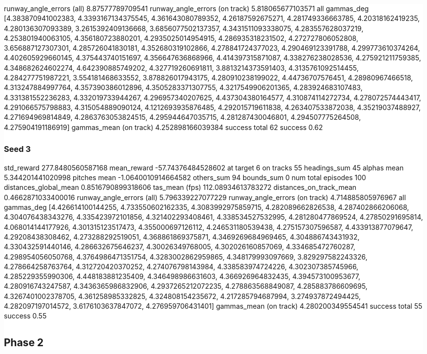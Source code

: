 runway_angle_errors (all) 8.87577789709541
runway_angle_errors (on track) 5.818065677103571
all gammas_deg [4.383870941002383, 4.3393167134375545, 4.361643080789352, 4.26187592675271, 4.281749336663785, 4.20318162419235, 4.280136307093389, 3.2615392409136668, 3.6856077502137357, 4.3431511093338075, 4.283557628037219, 4.253801940063105, 4.356180723880201, 4.2935025014954915, 4.286935318231502, 4.272727806052808, 3.656887127307301, 4.285726041830181, 4.352680319102866, 4.278841724377023, 4.290469123391788, 4.299773610374264, 4.402605929660145, 4.375443740151697, 4.356647636868966, 4.414397315871087, 4.338276238028536, 4.275921211759385, 4.348682624602274, 4.642390885749202, 4.327719260691811, 3.8813214373591403, 4.3135761092514455, 4.284277751987221, 3.554181468633552, 3.878826017943175, 4.280910238199022, 4.44736707576451, 4.28980967466518, 4.313247884997764, 4.357390386012896, 4.3505283371307755, 4.3217549906201365, 4.283924683107483, 4.331381552236283, 4.332019733944267, 4.296957340207625, 4.437304380164577, 4.310874114272734, 4.278072574443417, 4.291066575798883, 4.315054889090124, 4.1212693935876485, 4.292015719611838, 4.263407533872038, 4.35219037488927, 4.271694969814849, 4.2863763053824515, 4.295944647035715, 4.281287430046801, 4.294507775264508, 4.275904191186919]
gammas_mean (on track) 4.252898166039384
success total 62
success 0.62

### Seed 3
std_reward 277.8480560587168
mean_reward -57.74376484528602
at target 6
on tracks 55
headings_sum 45
alphas mean 5.344201441020998
pitches mean -1.0640010914664582
others_sum 94
bounds_sum 0
num total episodes 100
distances_global_mean 0.8516790899318606
tas_mean (fps) 112.08934613783272
distances_on_track_mean 0.4662871033400016
runway_angle_errors (all) 5.796339227077229
runway_angle_errors (on track) 4.714885805976967
all gammas_deg [4.426614100144255, 4.733550602162335, 4.3083992975859715, 4.282089662826538, 4.287402866206068, 4.304076438343276, 4.335423972101856, 4.321402293408461, 4.338534527532995, 4.281280477869524, 4.27850291695814, 4.068014144177926, 4.301315123517473, 4.355000697126112, 4.246531180539438, 4.275157307596587, 4.433913877079647, 4.29208438308462, 4.273288292519051, 4.368861869375871, 4.3469269684969465, 4.304886743431932, 4.330432591440146, 4.286632675646237, 4.30026349768005, 4.302026160857069, 4.334685472760287, 4.298954056050768, 4.3764986471351754, 4.3283002862959865, 4.348179993097669, 3.829297582243326, 4.278664258763764, 4.312720420370252, 4.274076798143984, 4.338583974724226, 4.302307385745966, 4.285229355990306, 4.448183881235409, 4.346498986631603, 4.366926964832435, 4.394573100953677, 4.280916743247587, 4.3436365986832906, 4.2937265212072235, 4.278863568849087, 4.285883786609695, 4.3267401002378705, 4.361258985332825, 4.324808154235672, 4.217285794687994, 3.274937872494425, 4.282097197014572, 3.6176103637847072, 4.276959706431401]
gammas_mean (on track) 4.280200349554541
success total 55
success 0.55

## Phase 2
